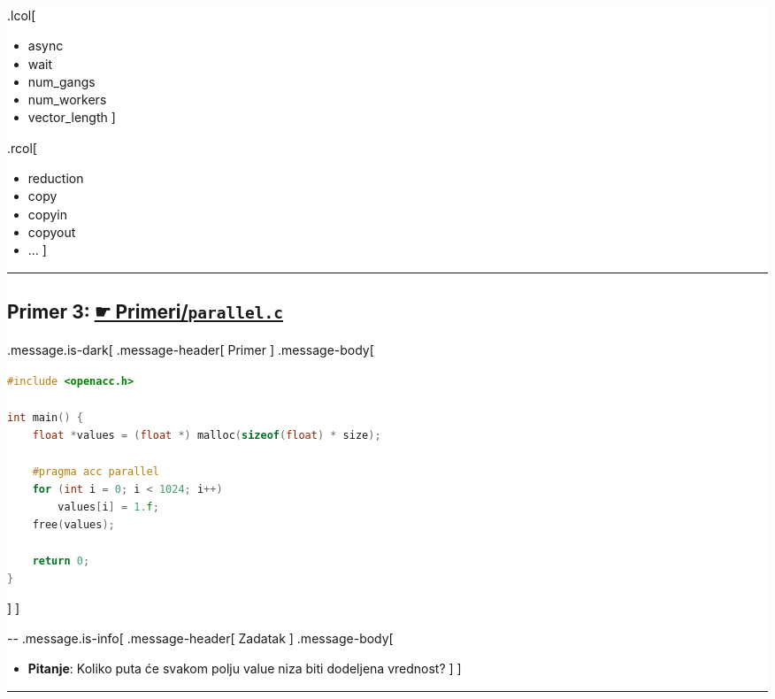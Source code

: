 .lcol[

- async
- wait
- num_gangs
- num_workers
- vector_length
]

.rcol[
- reduction
- copy
- copyin
- copyout
- ...
]

---

## Primer 3: <a target="_blank" rel="noopener noreferrer" href="/courses/hpc-z6-openACC/#table-of-contents"> ☛ Primeri/`parallel.c`</a>

.message.is-dark[
.message-header[
Primer
]
.message-body[
```c
#include <openacc.h>

int main() {
	float *values = (float *) malloc(sizeof(float) * size);

	#pragma acc parallel
	for (int i = 0; i < 1024; i++)
		values[i] = 1.f;
	free(values);

	return 0;
}
```
]
]

--
.message.is-info[
.message-header[
Zadatak
]
.message-body[
- **Pitanje**: Koliko puta će svakom polju value niza biti dodeljena vrednost?
]
]

---